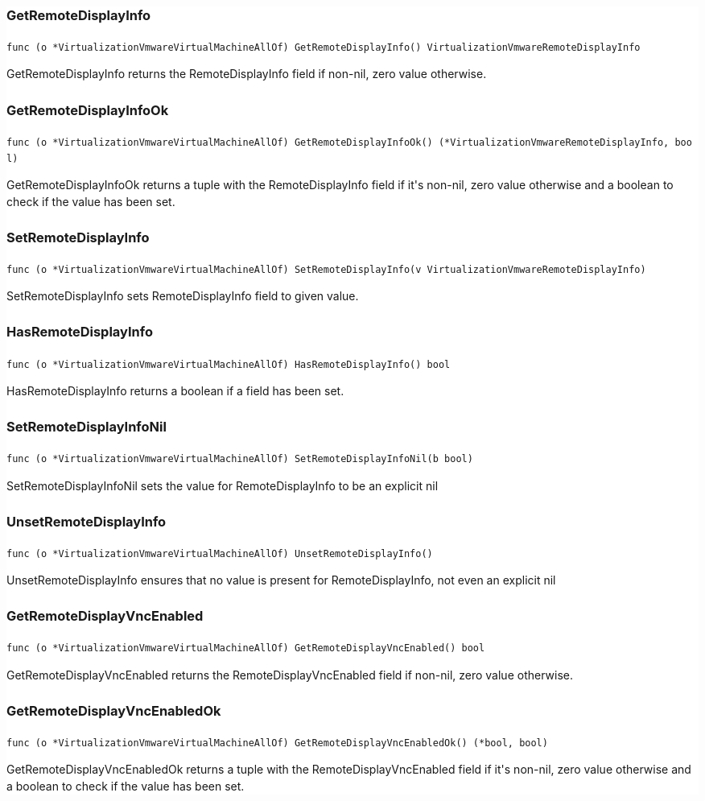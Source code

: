 ### GetRemoteDisplayInfo

`func (o *VirtualizationVmwareVirtualMachineAllOf) GetRemoteDisplayInfo() VirtualizationVmwareRemoteDisplayInfo`

GetRemoteDisplayInfo returns the RemoteDisplayInfo field if non-nil, zero value otherwise.

### GetRemoteDisplayInfoOk

`func (o *VirtualizationVmwareVirtualMachineAllOf) GetRemoteDisplayInfoOk() (*VirtualizationVmwareRemoteDisplayInfo, bool)`

GetRemoteDisplayInfoOk returns a tuple with the RemoteDisplayInfo field if it's non-nil, zero value otherwise
and a boolean to check if the value has been set.

### SetRemoteDisplayInfo

`func (o *VirtualizationVmwareVirtualMachineAllOf) SetRemoteDisplayInfo(v VirtualizationVmwareRemoteDisplayInfo)`

SetRemoteDisplayInfo sets RemoteDisplayInfo field to given value.

### HasRemoteDisplayInfo

`func (o *VirtualizationVmwareVirtualMachineAllOf) HasRemoteDisplayInfo() bool`

HasRemoteDisplayInfo returns a boolean if a field has been set.

### SetRemoteDisplayInfoNil

`func (o *VirtualizationVmwareVirtualMachineAllOf) SetRemoteDisplayInfoNil(b bool)`

 SetRemoteDisplayInfoNil sets the value for RemoteDisplayInfo to be an explicit nil

### UnsetRemoteDisplayInfo
`func (o *VirtualizationVmwareVirtualMachineAllOf) UnsetRemoteDisplayInfo()`

UnsetRemoteDisplayInfo ensures that no value is present for RemoteDisplayInfo, not even an explicit nil
### GetRemoteDisplayVncEnabled

`func (o *VirtualizationVmwareVirtualMachineAllOf) GetRemoteDisplayVncEnabled() bool`

GetRemoteDisplayVncEnabled returns the RemoteDisplayVncEnabled field if non-nil, zero value otherwise.

### GetRemoteDisplayVncEnabledOk

`func (o *VirtualizationVmwareVirtualMachineAllOf) GetRemoteDisplayVncEnabledOk() (*bool, bool)`

GetRemoteDisplayVncEnabledOk returns a tuple with the RemoteDisplayVncEnabled field if it's non-nil, zero value otherwise
and a boolean to check if the value has been set.
